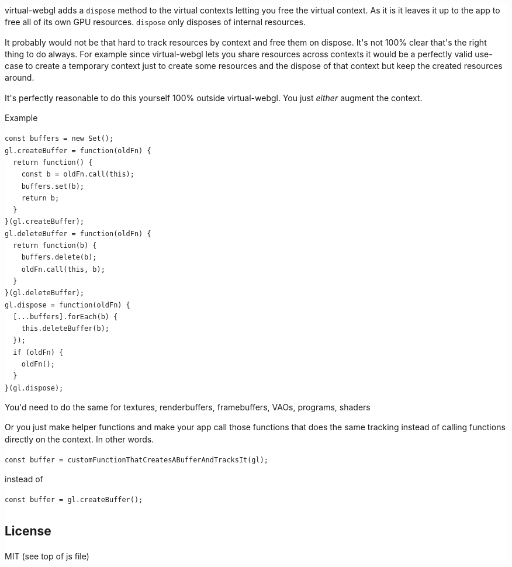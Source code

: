 virtual-webgl adds a `dispose` method to the virtual contexts letting you free
the virtual context. As it is it leaves it up to the app to free all of its own
GPU resources. `dispose` only disposes of internal resources.

It probably would not be that hard to track resources by context and free them
on dispose. It's not 100% clear that's the right thing to do always. For example
since virtual-webgl lets you share resources across contexts it would be a
perfectly valid use-case to create a temporary context just to create some
resources and the dispose of that context but keep the created resources around.

It's perfectly reasonable to do this yourself 100% outside virtual-webgl. You
just *either* augment the context.

Example

    const buffers = new Set();
    gl.createBuffer = function(oldFn) {
      return function() {
        const b = oldFn.call(this);
        buffers.set(b);
        return b;
      }
    }(gl.createBuffer);
    gl.deleteBuffer = function(oldFn) {
      return function(b) {
        buffers.delete(b);
        oldFn.call(this, b);
      }
    }(gl.deleteBuffer);
    gl.dispose = function(oldFn) {
      [...buffers].forEach(b) {
        this.deleteBuffer(b);
      });
      if (oldFn) {
        oldFn();
      }
    }(gl.dispose);

You'd need to do the same for textures, renderbuffers, framebuffers, VAOs, programs, shaders

Or you just make helper functions and make your app call those functions that does the same tracking
instead of calling functions directly on the context. In other words.

    const buffer = customFunctionThatCreatesABufferAndTracksIt(gl);

instead of

    const buffer = gl.createBuffer();

## License

MIT (see top of js file)

